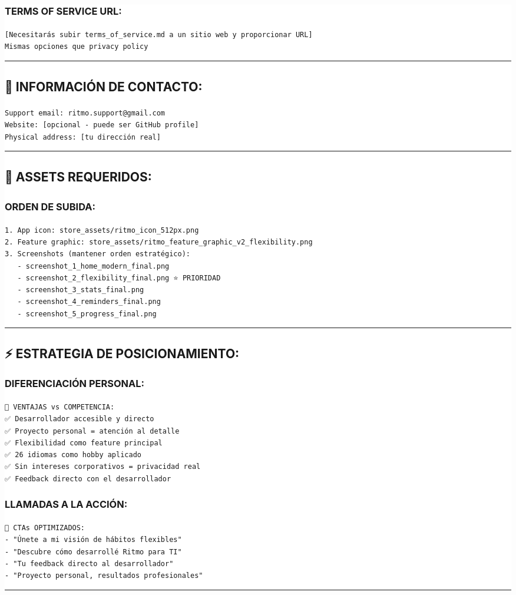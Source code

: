 ### **TERMS OF SERVICE URL:**
```
[Necesitarás subir terms_of_service.md a un sitio web y proporcionar URL]
Mismas opciones que privacy policy
```

---

## 📧 **INFORMACIÓN DE CONTACTO:**
```
Support email: ritmo.support@gmail.com
Website: [opcional - puede ser GitHub profile]
Physical address: [tu dirección real]
```

---

## 🎨 **ASSETS REQUERIDOS:**

### **ORDEN DE SUBIDA:**
```
1. App icon: store_assets/ritmo_icon_512px.png
2. Feature graphic: store_assets/ritmo_feature_graphic_v2_flexibility.png
3. Screenshots (mantener orden estratégico):
   - screenshot_1_home_modern_final.png
   - screenshot_2_flexibility_final.png ⭐ PRIORIDAD
   - screenshot_3_stats_final.png
   - screenshot_4_reminders_final.png
   - screenshot_5_progress_final.png
```

---

## ⚡ **ESTRATEGIA DE POSICIONAMIENTO:**

### **DIFERENCIACIÓN PERSONAL:**
```
🎯 VENTAJAS vs COMPETENCIA:
✅ Desarrollador accesible y directo
✅ Proyecto personal = atención al detalle
✅ Flexibilidad como feature principal
✅ 26 idiomas como hobby aplicado
✅ Sin intereses corporativos = privacidad real
✅ Feedback directo con el desarrollador
```

### **LLAMADAS A LA ACCIÓN:**
```
📱 CTAs OPTIMIZADOS:
- "Únete a mi visión de hábitos flexibles"
- "Descubre cómo desarrollé Ritmo para TI"
- "Tu feedback directo al desarrollador"
- "Proyecto personal, resultados profesionales"
```

---